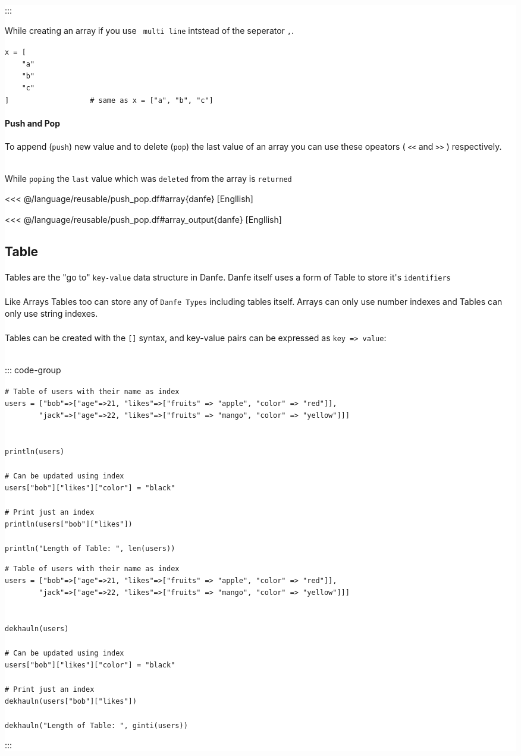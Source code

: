 :::

While creating an array if you use ` multi line` intstead of the seperator `,`.
``` danfe
x = [
    "a"
    "b"
    "c"
]                   # same as x = ["a", "b", "c"]
```
#### Push and Pop
To append (`push`) new value and to delete (`pop`) the last value of an array you can use these opeators ( `<<` and `>>` ) respectively. <br/>
<br/>

While `poping` the `last` value which was `deleted` from the array is `returned`

<<< @/language/reusable/push_pop.df#array{danfe} [Engllish]

<<< @/language/reusable/push_pop.df#array_output{danfe} [Engllish]


## Table
Tables are the "go to" `key-value` data structure in Danfe. Danfe itself uses a form of Table to store it's `identifiers` <br> <br>
Like Arrays Tables too can store any of `Danfe Types` including tables itself. 
Arrays can only use number indexes and Tables can only use string indexes. <br><br>
Tables can be created with the `[]` syntax, and key-value pairs can be expressed as `key => value`: <br> <br>

::: code-group
``` danfe [English]
# Table of users with their name as index
users = ["bob"=>["age"=>21, "likes"=>["fruits" => "apple", "color" => "red"]], 
        "jack"=>["age"=>22, "likes"=>["fruits" => "mango", "color" => "yellow"]]]


println(users)

# Can be updated using index
users["bob"]["likes"]["color"] = "black"

# Print just an index
println(users["bob"]["likes"])

println("Length of Table: ", len(users))
```
``` danfe [Nepali]
# Table of users with their name as index
users = ["bob"=>["age"=>21, "likes"=>["fruits" => "apple", "color" => "red"]], 
        "jack"=>["age"=>22, "likes"=>["fruits" => "mango", "color" => "yellow"]]]


dekhauln(users)

# Can be updated using index
users["bob"]["likes"]["color"] = "black"

# Print just an index
dekhauln(users["bob"]["likes"])

dekhauln("Length of Table: ", ginti(users))
```
:::
<br>
